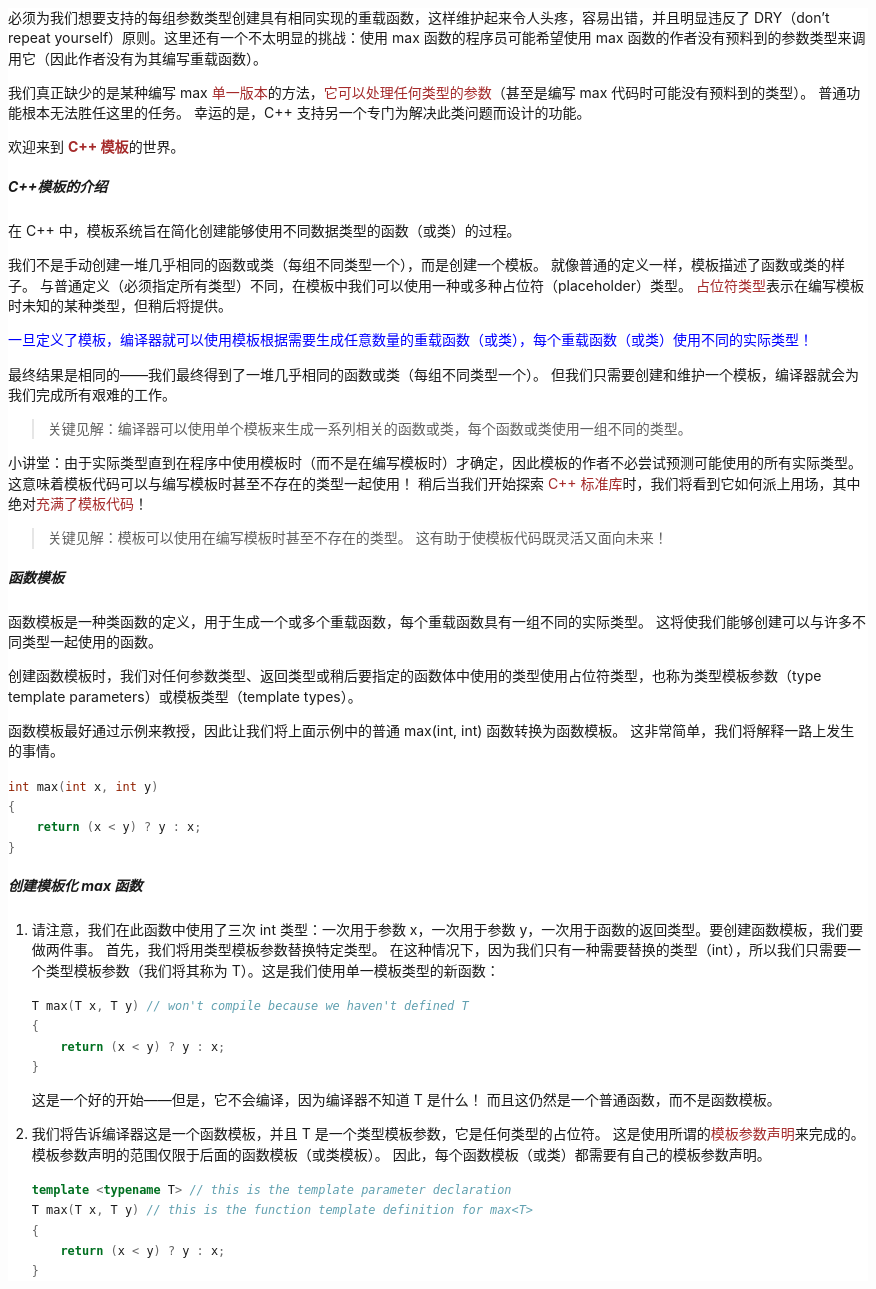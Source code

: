必须为我们想要支持的每组参数类型创建具有相同实现的重载函数，这样维护起来令人头疼，容易出错，并且明显违反了 DRY（don’t repeat yourself）原则。这里还有一个不太明显的挑战：使用 max 函数的程序员可能希望使用 max 函数的作者没有预料到的参数类型来调用它（因此作者没有为其编写重载函数）。

我们真正缺少的是某种编写 max <font color="brown">单一版本</font>的方法，<font color="brown">它可以处理任何类型的参数</font>（甚至是编写 max 代码时可能没有预料到的类型）。 普通功能根本无法胜任这里的任务。 幸运的是，C++ 支持另一个专门为解决此类问题而设计的功能。

欢迎来到 <font color="brown">**C++ 模板**</font>的世界。

##### C++模板的介绍

在 C++ 中，模板系统旨在简化创建能够使用不同数据类型的函数（或类）的过程。

我们不是手动创建一堆几乎相同的函数或类（每组不同类型一个），而是创建一个模板。 就像普通的定义一样，模板描述了函数或类的样子。 与普通定义（必须指定所有类型）不同，在模板中我们可以使用一种或多种占位符（placeholder）类型。 <font color="brown">占位符类型</font>表示在编写模板时未知的某种类型，但稍后将提供。

<font color="blue">一旦定义了模板，编译器就可以使用模板根据需要生成任意数量的重载函数（或类），每个重载函数（或类）使用不同的实际类型！</font>

最终结果是相同的——我们最终得到了一堆几乎相同的函数或类（每组不同类型一个）。 但我们只需要创建和维护一个模板，编译器就会为我们完成所有艰难的工作。

>关键见解：编译器可以使用单个模板来生成一系列相关的函数或类，每个函数或类使用一组不同的类型。

小讲堂：由于实际类型直到在程序中使用模板时（而不是在编写模板时）才确定，因此模板的作者不必尝试预测可能使用的所有实际类型。 这意味着模板代码可以与编写模板时甚至不存在的类型一起使用！ 稍后当我们开始探索 <font color="brown">C++ 标准库</font>时，我们将看到它如何派上用场，其中绝对<font color="brown">充满了模板代码</font>！

>关键见解：模板可以使用在编写模板时甚至不存在的类型。 这有助于使模板代码既灵活又面向未来！

##### 函数模板

函数模板是一种类函数的定义，用于生成一个或多个重载函数，每个重载函数具有一组不同的实际类型。 这将使我们能够创建可以与许多不同类型一起使用的函数。

创建函数模板时，我们对任何参数类型、返回类型或稍后要指定的函数体中使用的类型使用占位符类型，也称为类型模板参数（type template parameters）或模板类型（template types）。

函数模板最好通过示例来教授，因此让我们将上面示例中的普通 max(int, int) 函数转换为函数模板。 这非常简单，我们将解释一路上发生的事情。

```cpp
int max(int x, int y)
{
    return (x < y) ? y : x;
}
```

##### 创建模板化 max 函数

1. 请注意，我们在此函数中使用了三次 int 类型：一次用于参数 x，一次用于参数 y，一次用于函数的返回类型。要创建函数模板，我们要做两件事。 首先，我们将用类型模板参数替换特定类型。 在这种情况下，因为我们只有一种需要替换的类型（int），所以我们只需要一个类型模板参数（我们将其称为 T）。这是我们使用单一模板类型的新函数：

   ```cpp
   T max(T x, T y) // won't compile because we haven't defined T
   {
       return (x < y) ? y : x;
   }
   ```

   这是一个好的开始——但是，它不会编译，因为编译器不知道 T 是什么！ 而且这仍然是一个普通函数，而不是函数模板。

2. 我们将告诉编译器这是一个函数模板，并且 T 是一个类型模板参数，它是任何类型的占位符。 这是使用所谓的<font color="brown">模板参数声明</font>来完成的。 模板参数声明的范围仅限于后面的函数模板（或类模板）。 因此，每个函数模板（或类）都需要有自己的模板参数声明。

   ```cpp
   template <typename T> // this is the template parameter declaration
   T max(T x, T y) // this is the function template definition for max<T>
   {
       return (x < y) ? y : x;
   }
   ```
